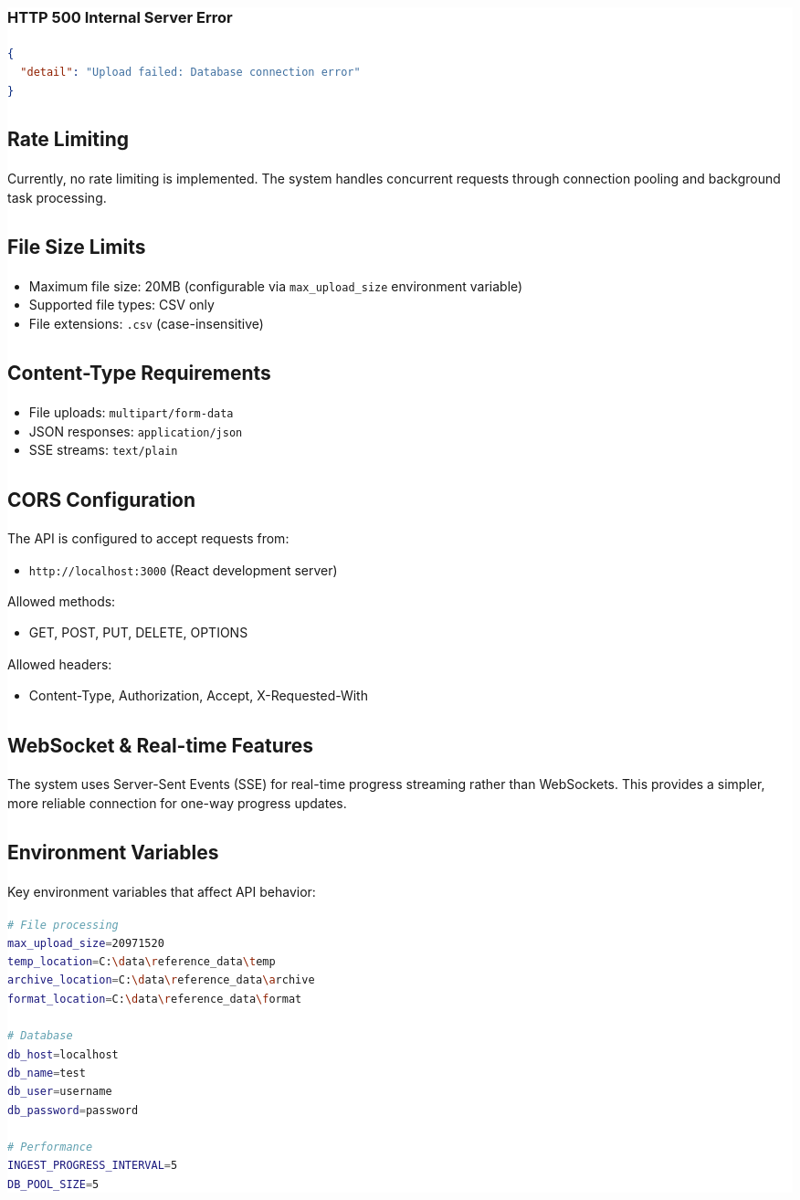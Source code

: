 ### HTTP 500 Internal Server Error
```json
{
  "detail": "Upload failed: Database connection error"
}
```

## Rate Limiting

Currently, no rate limiting is implemented. The system handles concurrent requests through connection pooling and background task processing.

## File Size Limits

- Maximum file size: 20MB (configurable via `max_upload_size` environment variable)
- Supported file types: CSV only
- File extensions: `.csv` (case-insensitive)

## Content-Type Requirements

- File uploads: `multipart/form-data`
- JSON responses: `application/json`
- SSE streams: `text/plain`

## CORS Configuration

The API is configured to accept requests from:
- `http://localhost:3000` (React development server)

Allowed methods:
- GET, POST, PUT, DELETE, OPTIONS

Allowed headers:
- Content-Type, Authorization, Accept, X-Requested-With

## WebSocket & Real-time Features

The system uses Server-Sent Events (SSE) for real-time progress streaming rather than WebSockets. This provides a simpler, more reliable connection for one-way progress updates.

## Environment Variables

Key environment variables that affect API behavior:

```bash
# File processing
max_upload_size=20971520
temp_location=C:\data\reference_data\temp
archive_location=C:\data\reference_data\archive
format_location=C:\data\reference_data\format

# Database
db_host=localhost
db_name=test
db_user=username
db_password=password

# Performance
INGEST_PROGRESS_INTERVAL=5
DB_POOL_SIZE=5
```
